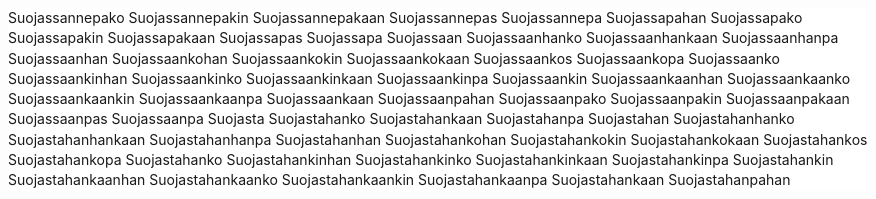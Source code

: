 Suojassannepako
Suojassannepakin
Suojassannepakaan
Suojassannepas
Suojassannepa
Suojassapahan
Suojassapako
Suojassapakin
Suojassapakaan
Suojassapas
Suojassapa
Suojassaan
Suojassaanhanko
Suojassaanhankaan
Suojassaanhanpa
Suojassaanhan
Suojassaankohan
Suojassaankokin
Suojassaankokaan
Suojassaankos
Suojassaankopa
Suojassaanko
Suojassaankinhan
Suojassaankinko
Suojassaankinkaan
Suojassaankinpa
Suojassaankin
Suojassaankaanhan
Suojassaankaanko
Suojassaankaankin
Suojassaankaanpa
Suojassaankaan
Suojassaanpahan
Suojassaanpako
Suojassaanpakin
Suojassaanpakaan
Suojassaanpas
Suojassaanpa
Suojasta
Suojastahanko
Suojastahankaan
Suojastahanpa
Suojastahan
Suojastahanhanko
Suojastahanhankaan
Suojastahanhanpa
Suojastahanhan
Suojastahankohan
Suojastahankokin
Suojastahankokaan
Suojastahankos
Suojastahankopa
Suojastahanko
Suojastahankinhan
Suojastahankinko
Suojastahankinkaan
Suojastahankinpa
Suojastahankin
Suojastahankaanhan
Suojastahankaanko
Suojastahankaankin
Suojastahankaanpa
Suojastahankaan
Suojastahanpahan